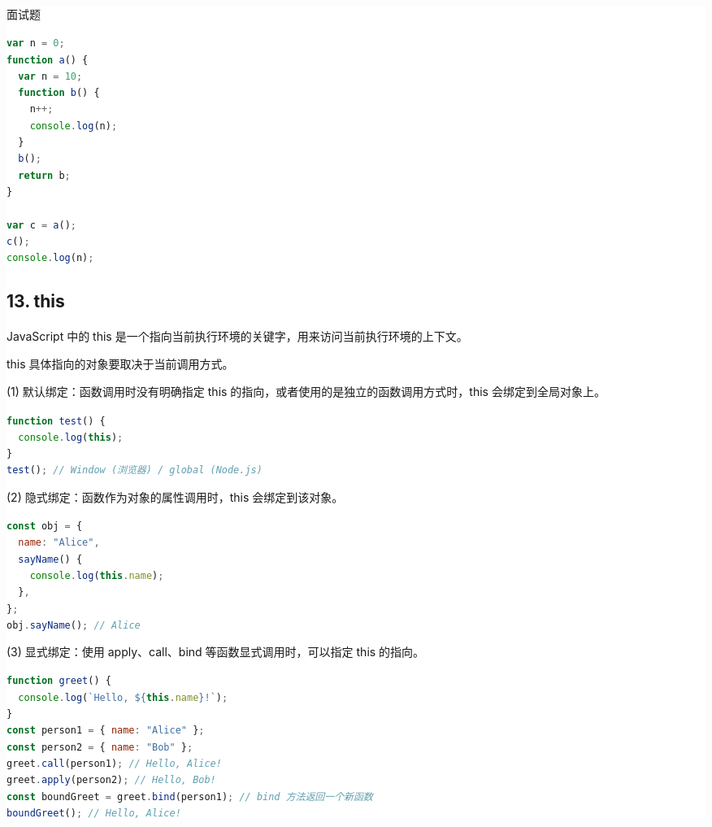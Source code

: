 面试题

```javascript
var n = 0;
function a() {
  var n = 10;
  function b() {
    n++;
    console.log(n);
  }
  b();
  return b;
}

var c = a();
c();
console.log(n);
```

## 13. this

JavaScript 中的 this 是一个指向当前执行环境的关键字，用来访问当前执行环境的上下文。

this 具体指向的对象要取决于当前调用方式。

(1) 默认绑定：函数调用时没有明确指定 this 的指向，或者使用的是独立的函数调用方式时，this 会绑定到全局对象上。

```js
function test() {
  console.log(this);
}
test(); // Window (浏览器) / global (Node.js)
```

(2) 隐式绑定：函数作为对象的属性调用时，this 会绑定到该对象。

```js
const obj = {
  name: "Alice",
  sayName() {
    console.log(this.name);
  },
};
obj.sayName(); // Alice
```

(3) 显式绑定：使用 apply、call、bind 等函数显式调用时，可以指定 this 的指向。

```js
function greet() {
  console.log(`Hello, ${this.name}!`);
}
const person1 = { name: "Alice" };
const person2 = { name: "Bob" };
greet.call(person1); // Hello, Alice!
greet.apply(person2); // Hello, Bob!
const boundGreet = greet.bind(person1); // bind 方法返回一个新函数
boundGreet(); // Hello, Alice!
```
